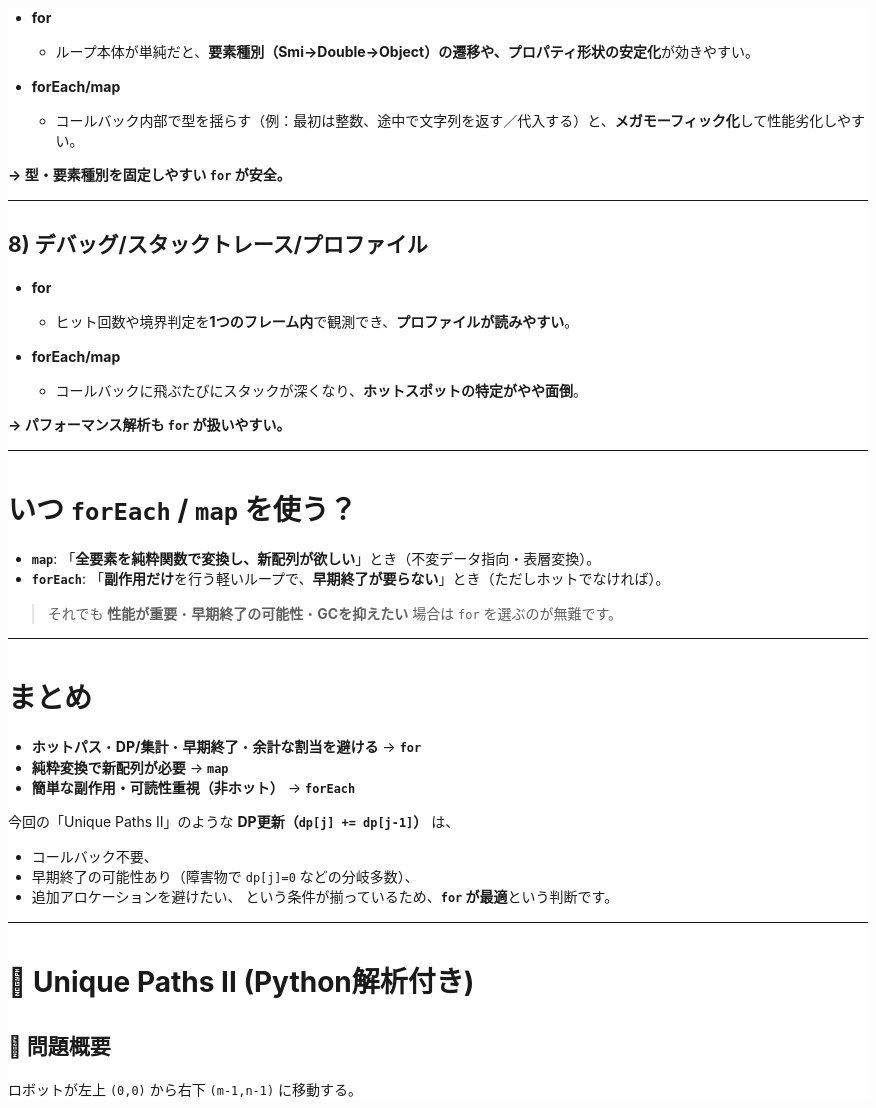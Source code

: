* **for**

  * ループ本体が単純だと、**要素種別（Smi→Double→Object）**の遷移や、プロパティ形状の**安定化**が効きやすい。
* **forEach/map**

  * コールバック内部で型を揺らす（例：最初は整数、途中で文字列を返す／代入する）と、**メガモーフィック化**して性能劣化しやすい。

**→ 型・要素種別を固定しやすい `for` が安全。**

---

## 8) デバッグ/スタックトレース/プロファイル

* **for**

  * ヒット回数や境界判定を**1つのフレーム内**で観測でき、**プロファイルが読みやすい**。
* **forEach/map**

  * コールバックに飛ぶたびにスタックが深くなり、**ホットスポットの特定がやや面倒**。

**→ パフォーマンス解析も `for` が扱いやすい。**

---

# いつ `forEach` / `map` を使う？

* **`map`**: 「**全要素を純粋関数で変換し、新配列が欲しい**」とき（不変データ指向・表層変換）。
* **`forEach`**: 「**副作用だけ**を行う軽いループで、**早期終了が要らない**」とき（ただしホットでなければ）。

> それでも **性能が重要**・**早期終了の可能性**・**GCを抑えたい** 場合は `for` を選ぶのが無難です。

---

# まとめ

* **ホットパス**・**DP/集計**・**早期終了**・**余計な割当を避ける** → **`for`**
* **純粋変換で新配列が必要** → **`map`**
* **簡単な副作用・可読性重視（非ホット）** → **`forEach`**

今回の「Unique Paths II」のような **DP更新（`dp[j] += dp[j-1]`）** は、

* コールバック不要、
* 早期終了の可能性あり（障害物で `dp[j]=0` などの分岐多数）、
* 追加アロケーションを避けたい、
  という条件が揃っているため、**`for` が最適**という判断です。

---

# 🐍 Unique Paths II (Python解析付き)

## 📖 問題概要

ロボットが左上 `(0,0)` から右下 `(m-1,n-1)` に移動する。
